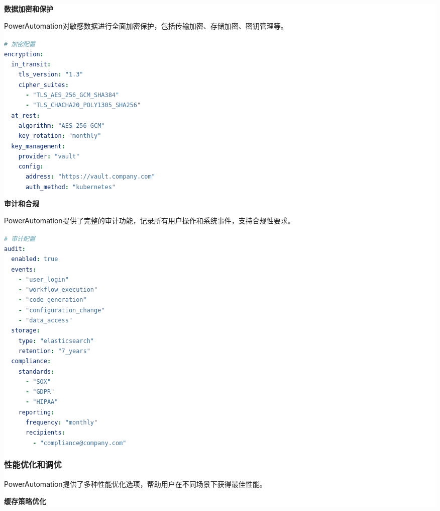 **数据加密和保护**

PowerAutomation对敏感数据进行全面加密保护，包括传输加密、存储加密、密钥管理等。

```yaml
# 加密配置
encryption:
  in_transit:
    tls_version: "1.3"
    cipher_suites:
      - "TLS_AES_256_GCM_SHA384"
      - "TLS_CHACHA20_POLY1305_SHA256"
  at_rest:
    algorithm: "AES-256-GCM"
    key_rotation: "monthly"
  key_management:
    provider: "vault"
    config:
      address: "https://vault.company.com"
      auth_method: "kubernetes"
```

**审计和合规**

PowerAutomation提供了完整的审计功能，记录所有用户操作和系统事件，支持合规性要求。

```yaml
# 审计配置
audit:
  enabled: true
  events:
    - "user_login"
    - "workflow_execution"
    - "code_generation"
    - "configuration_change"
    - "data_access"
  storage:
    type: "elasticsearch"
    retention: "7_years"
  compliance:
    standards:
      - "SOX"
      - "GDPR"
      - "HIPAA"
    reporting:
      frequency: "monthly"
      recipients:
        - "compliance@company.com"
```

### 性能优化和调优

PowerAutomation提供了多种性能优化选项，帮助用户在不同场景下获得最佳性能。

**缓存策略优化**
